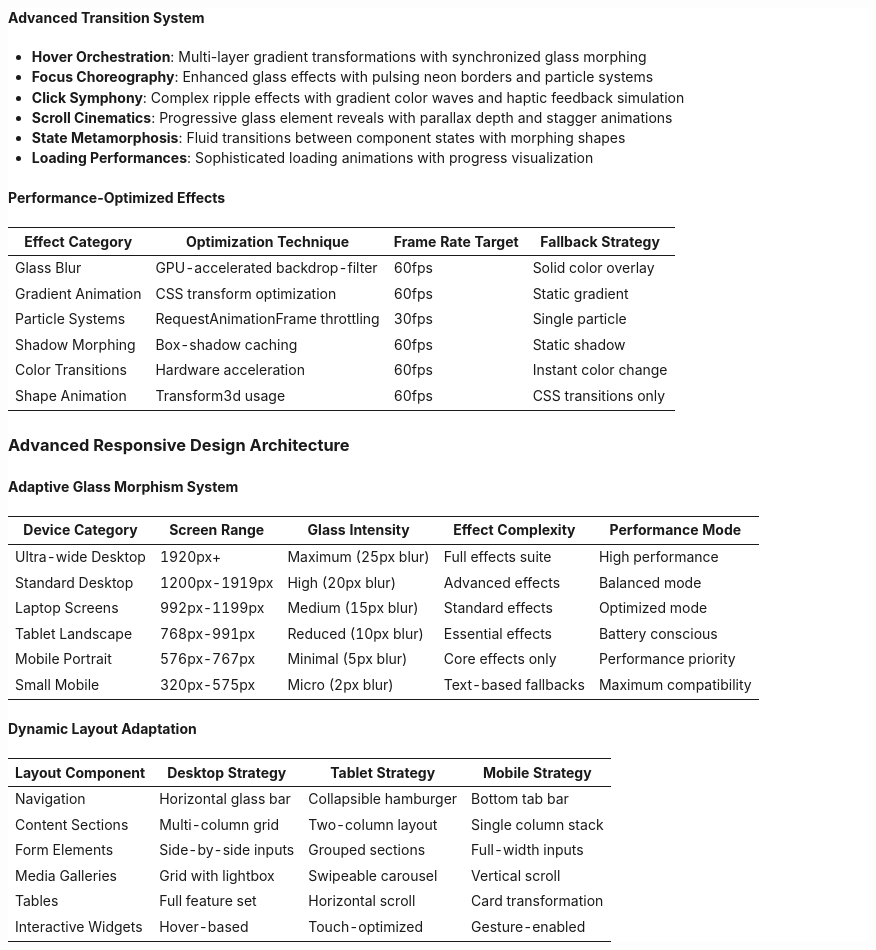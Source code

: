 #### Advanced Transition System
- **Hover Orchestration**: Multi-layer gradient transformations with synchronized glass morphing
- **Focus Choreography**: Enhanced glass effects with pulsing neon borders and particle systems
- **Click Symphony**: Complex ripple effects with gradient color waves and haptic feedback simulation
- **Scroll Cinematics**: Progressive glass element reveals with parallax depth and stagger animations
- **State Metamorphosis**: Fluid transitions between component states with morphing shapes
- **Loading Performances**: Sophisticated loading animations with progress visualization

#### Performance-Optimized Effects

| Effect Category | Optimization Technique | Frame Rate Target | Fallback Strategy |
|----------------|------------------------|-------------------|-------------------|
| Glass Blur | GPU-accelerated backdrop-filter | 60fps | Solid color overlay |
| Gradient Animation | CSS transform optimization | 60fps | Static gradient |
| Particle Systems | RequestAnimationFrame throttling | 30fps | Single particle |
| Shadow Morphing | Box-shadow caching | 60fps | Static shadow |
| Color Transitions | Hardware acceleration | 60fps | Instant color change |
| Shape Animation | Transform3d usage | 60fps | CSS transitions only |

### Advanced Responsive Design Architecture

#### Adaptive Glass Morphism System

| Device Category | Screen Range | Glass Intensity | Effect Complexity | Performance Mode |
|----------------|--------------|-----------------|-------------------|------------------|
| Ultra-wide Desktop | 1920px+ | Maximum (25px blur) | Full effects suite | High performance |
| Standard Desktop | 1200px-1919px | High (20px blur) | Advanced effects | Balanced mode |
| Laptop Screens | 992px-1199px | Medium (15px blur) | Standard effects | Optimized mode |
| Tablet Landscape | 768px-991px | Reduced (10px blur) | Essential effects | Battery conscious |
| Mobile Portrait | 576px-767px | Minimal (5px blur) | Core effects only | Performance priority |
| Small Mobile | 320px-575px | Micro (2px blur) | Text-based fallbacks | Maximum compatibility |

#### Dynamic Layout Adaptation

| Layout Component | Desktop Strategy | Tablet Strategy | Mobile Strategy |
|------------------|------------------|-----------------|------------------|
| Navigation | Horizontal glass bar | Collapsible hamburger | Bottom tab bar |
| Content Sections | Multi-column grid | Two-column layout | Single column stack |
| Form Elements | Side-by-side inputs | Grouped sections | Full-width inputs |
| Media Galleries | Grid with lightbox | Swipeable carousel | Vertical scroll |
| Tables | Full feature set | Horizontal scroll | Card transformation |
| Interactive Widgets | Hover-based | Touch-optimized | Gesture-enabled |
